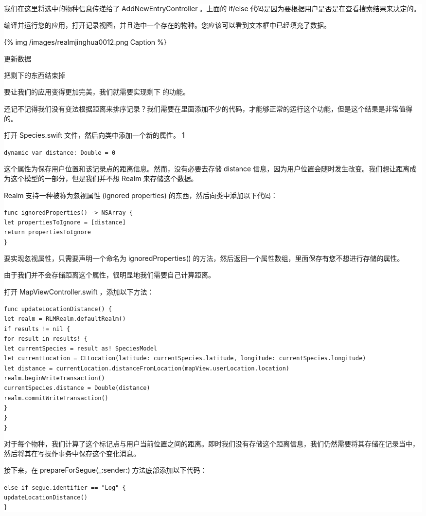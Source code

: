 我们在这里将选中的物种信息传递给了 AddNewEntryController 。上面的 if/else 代码是因为要根据用户是否是在查看搜索结果来决定的。

编译并运行您的应用，打开记录视图，并且选中一个存在的物种。您应该可以看到文本框中已经填充了数据。


{% img /images/realmjinghua0012.png Caption %} 

更新数据

把剩下的东西结束掉

要让我们的应用变得更加完美，我们就需要实现剩下 的功能。

还记不记得我们没有变法根据距离来排序记录？我们需要在里面添加不少的代码，才能够正常的运行这个功能，但是这个结果是非常值得的。

打开 Species.swift 文件，然后向类中添加一个新的属性。
1
	
	dynamic var distance: Double = 0

这个属性为保存用户位置和该记录点的距离信息。然而，没有必要去存储 distance 信息，因为用户位置会随时发生改变。我们想让距离成为这个模型的一部分，但是我们并不想 Realm 来存储这个数据。

Realm 支持一种被称为忽视属性 (ignored properties) 的东西，然后向类中添加以下代码：

	
	func ignoredProperties() -> NSArray {
	let propertiesToIgnore = [distance]
	return propertiesToIgnore
	}

要实现忽视属性，只需要声明一个命名为 ignoredProperties() 的方法，然后返回一个属性数组，里面保存有您不想进行存储的属性。

由于我们并不会存储距离这个属性，很明显地我们需要自己计算距离。

打开 MapViewController.swift ，添加以下方法：

	
	func updateLocationDistance() {
	let realm = RLMRealm.defaultRealm()
	if results != nil {
	for result in results! {
	let currentSpecies = result as! SpeciesModel
	let currentLocation = CLLocation(latitude: currentSpecies.latitude, longitude: currentSpecies.longitude)
	let distance = currentLocation.distanceFromLocation(mapView.userLocation.location)
	realm.beginWriteTransaction()
	currentSpecies.distance = Double(distance)
	realm.commitWriteTransaction()
	}
	}
	}

对于每个物种，我们计算了这个标记点与用户当前位置之间的距离。即时我们没有存储这个距离信息，我们仍然需要将其存储在记录当中，然后将其在写操作事务中保存这个变化消息。

接下来，在 prepareForSegue(_:sender:) 方法底部添加以下代码：

	
	else if segue.identifier == "Log" {
	updateLocationDistance()
	}
